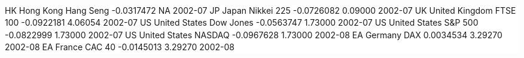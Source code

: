 <td style="text-align: left;">HK</td>
<td style="text-align: left;">Hong Kong</td>
<td style="text-align: left;">Hang Seng</td>
<td style="text-align: right;">-0.0317472</td>
<td style="text-align: right;">NA</td>
</tr>
<tr>
<td style="text-align: left;">2002-07</td>
<td style="text-align: left;">JP</td>
<td style="text-align: left;">Japan</td>
<td style="text-align: left;">Nikkei 225</td>
<td style="text-align: right;">-0.0726082</td>
<td style="text-align: right;">0.09000</td>
</tr>
<tr>
<td style="text-align: left;">2002-07</td>
<td style="text-align: left;">UK</td>
<td style="text-align: left;">United Kingdom</td>
<td style="text-align: left;">FTSE 100</td>
<td style="text-align: right;">-0.0922181</td>
<td style="text-align: right;">4.06054</td>
</tr>
<tr>
<td style="text-align: left;">2002-07</td>
<td style="text-align: left;">US</td>
<td style="text-align: left;">United States</td>
<td style="text-align: left;">Dow Jones</td>
<td style="text-align: right;">-0.0563747</td>
<td style="text-align: right;">1.73000</td>
</tr>
<tr>
<td style="text-align: left;">2002-07</td>
<td style="text-align: left;">US</td>
<td style="text-align: left;">United States</td>
<td style="text-align: left;">S&amp;P 500</td>
<td style="text-align: right;">-0.0822999</td>
<td style="text-align: right;">1.73000</td>
</tr>
<tr>
<td style="text-align: left;">2002-07</td>
<td style="text-align: left;">US</td>
<td style="text-align: left;">United States</td>
<td style="text-align: left;">NASDAQ</td>
<td style="text-align: right;">-0.0967628</td>
<td style="text-align: right;">1.73000</td>
</tr>
<tr>
<td style="text-align: left;">2002-08</td>
<td style="text-align: left;">EA</td>
<td style="text-align: left;">Germany</td>
<td style="text-align: left;">DAX</td>
<td style="text-align: right;">0.0034534</td>
<td style="text-align: right;">3.29270</td>
</tr>
<tr>
<td style="text-align: left;">2002-08</td>
<td style="text-align: left;">EA</td>
<td style="text-align: left;">France</td>
<td style="text-align: left;">CAC 40</td>
<td style="text-align: right;">-0.0145013</td>
<td style="text-align: right;">3.29270</td>
</tr>
<tr>
<td style="text-align: left;">2002-08</td>